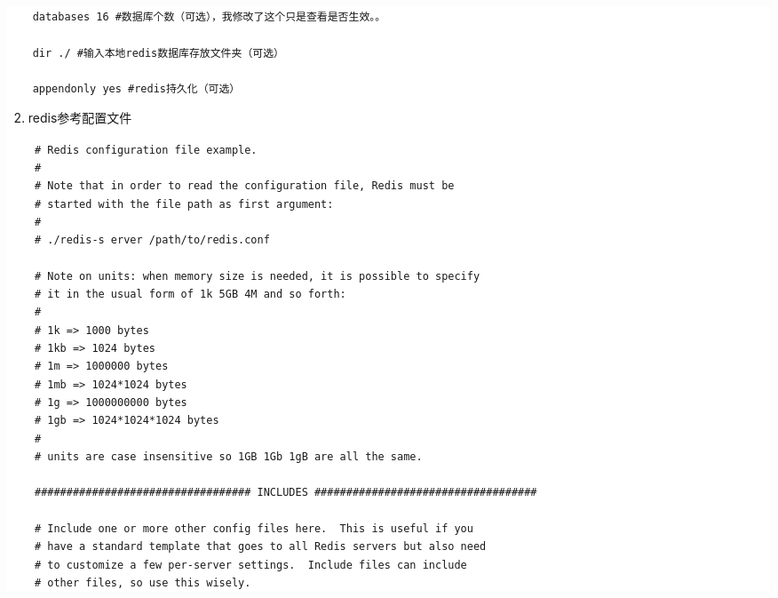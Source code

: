 		databases 16 #数据库个数（可选），我修改了这个只是查看是否生效。。
		
		dir ./ #输入本地redis数据库存放文件夹（可选）
		
		appendonly yes #redis持久化（可选）

2. redis参考配置文件
		
		# Redis configuration file example.
		#
		# Note that in order to read the configuration file, Redis must be
		# started with the file path as first argument:
		#
		# ./redis-s	erver /path/to/redis.conf
		
		# Note on units: when memory size is needed, it is possible to specify
		# it in the usual form of 1k 5GB 4M and so forth:
		#
		# 1k => 1000 bytes
		# 1kb => 1024 bytes
		# 1m => 1000000 bytes
		# 1mb => 1024*1024 bytes
		# 1g => 1000000000 bytes
		# 1gb => 1024*1024*1024 bytes
		#
		# units are case insensitive so 1GB 1Gb 1gB are all the same.
		
		################################## INCLUDES ###################################
		
		# Include one or more other config files here.  This is useful if you
		# have a standard template that goes to all Redis servers but also need
		# to customize a few per-server settings.  Include files can include
		# other files, so use this wisely.
